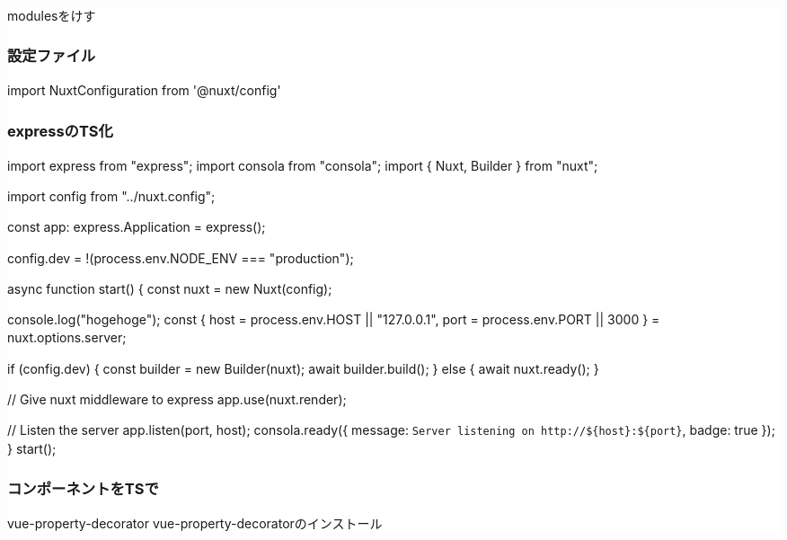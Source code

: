 modulesをけす

### 設定ファイル
import NuxtConfiguration from '@nuxt/config'

### expressのTS化
import express from "express";
import consola from "consola";
import { Nuxt, Builder } from "nuxt";

import config from "../nuxt.config";

const app: express.Application = express();

config.dev = !(process.env.NODE_ENV === "production");

async function start() {
  const nuxt = new Nuxt(config);

  console.log("hogehoge");
  const {
    host = process.env.HOST || "127.0.0.1",
    port = process.env.PORT || 3000
  } = nuxt.options.server;

  if (config.dev) {
    const builder = new Builder(nuxt);
    await builder.build();
  } else {
    await nuxt.ready();
  }

  // Give nuxt middleware to express
  app.use(nuxt.render);

  // Listen the server
  app.listen(port, host);
  consola.ready({
    message: `Server listening on http://${host}:${port}`,
    badge: true
  });
}
start();


### コンポーネントをTSで
vue-property-decorator
vue-property-decoratorのインストール

<script lang="ts">
  import {Component, Vue} from 'vue-property-decorator'

  @Component({
    components: {
      Logo: () => import('~/components/Logo.vue')
    }
  })
  export default class Index extends Vue {}
</script>
